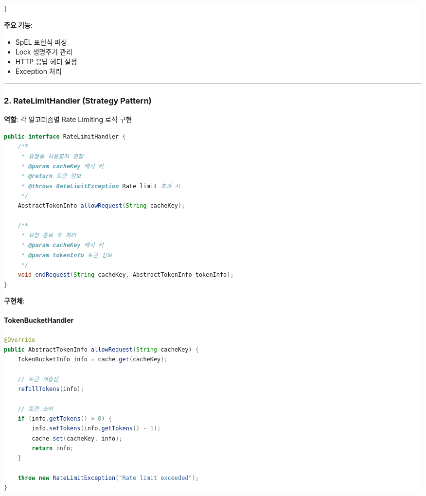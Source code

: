 ```java
}
```

**주요 기능**:

-   SpEL 표현식 파싱
-   Lock 생명주기 관리
-   HTTP 응답 헤더 설정
-   Exception 처리

---

### 2. RateLimitHandler (Strategy Pattern)

**역할**: 각 알고리즘별 Rate Limiting 로직 구현

```java
public interface RateLimitHandler {
    /**
     * 요청을 허용할지 결정
     * @param cacheKey 캐시 키
     * @return 토큰 정보
     * @throws RateLimitException Rate limit 초과 시
     */
    AbstractTokenInfo allowRequest(String cacheKey);

    /**
     * 요청 종료 후 처리
     * @param cacheKey 캐시 키
     * @param tokenInfo 토큰 정보
     */
    void endRequest(String cacheKey, AbstractTokenInfo tokenInfo);
}
```

**구현체**:

#### TokenBucketHandler

```java
@Override
public AbstractTokenInfo allowRequest(String cacheKey) {
    TokenBucketInfo info = cache.get(cacheKey);

    // 토큰 재충전
    refillTokens(info);

    // 토큰 소비
    if (info.getTokens() > 0) {
        info.setTokens(info.getTokens() - 1);
        cache.set(cacheKey, info);
        return info;
    }

    throw new RateLimitException("Rate limit exceeded");
}
```
